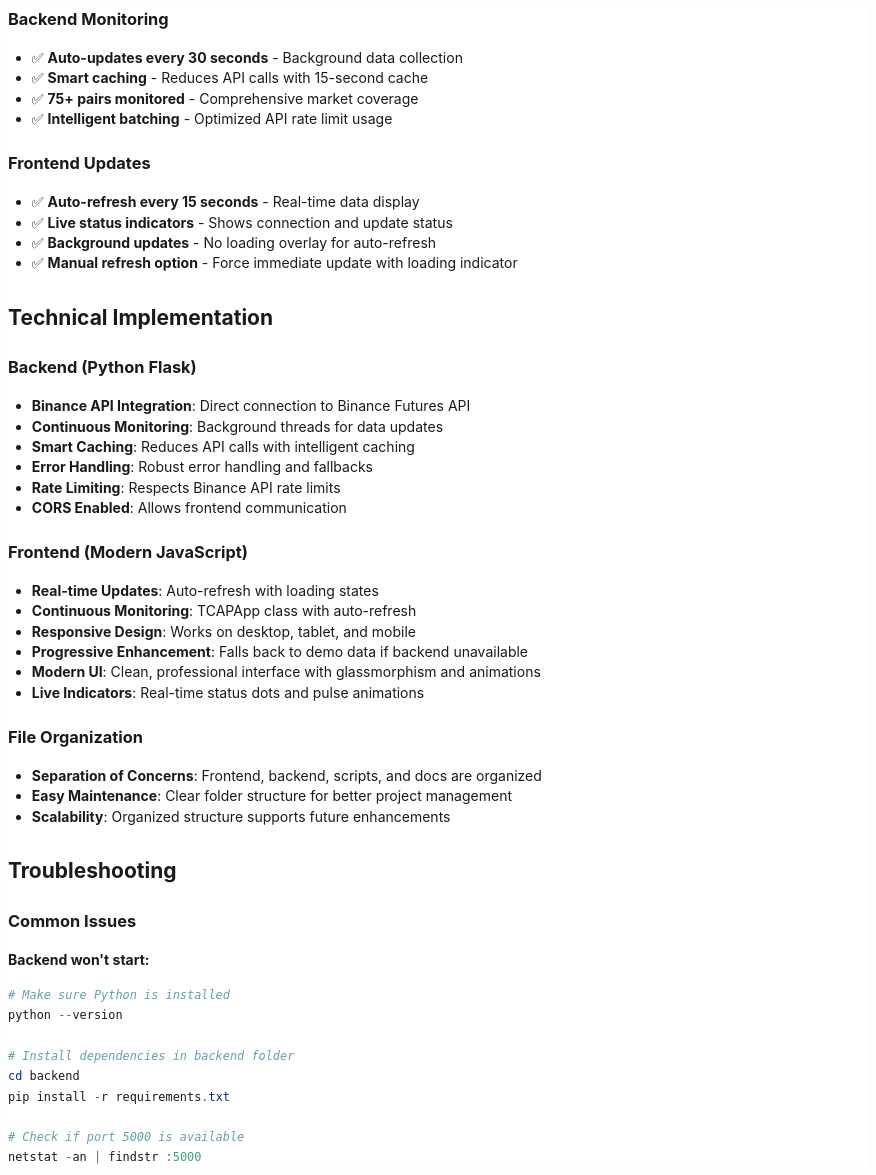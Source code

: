 ### Backend Monitoring
- ✅ **Auto-updates every 30 seconds** - Background data collection
- ✅ **Smart caching** - Reduces API calls with 15-second cache
- ✅ **75+ pairs monitored** - Comprehensive market coverage
- ✅ **Intelligent batching** - Optimized API rate limit usage

### Frontend Updates
- ✅ **Auto-refresh every 15 seconds** - Real-time data display
- ✅ **Live status indicators** - Shows connection and update status
- ✅ **Background updates** - No loading overlay for auto-refresh
- ✅ **Manual refresh option** - Force immediate update with loading indicator

## Technical Implementation

### Backend (Python Flask)
- **Binance API Integration**: Direct connection to Binance Futures API
- **Continuous Monitoring**: Background threads for data updates
- **Smart Caching**: Reduces API calls with intelligent caching
- **Error Handling**: Robust error handling and fallbacks
- **Rate Limiting**: Respects Binance API rate limits
- **CORS Enabled**: Allows frontend communication

### Frontend (Modern JavaScript)
- **Real-time Updates**: Auto-refresh with loading states
- **Continuous Monitoring**: TCAPApp class with auto-refresh
- **Responsive Design**: Works on desktop, tablet, and mobile
- **Progressive Enhancement**: Falls back to demo data if backend unavailable
- **Modern UI**: Clean, professional interface with glassmorphism and animations
- **Live Indicators**: Real-time status dots and pulse animations

### File Organization
- **Separation of Concerns**: Frontend, backend, scripts, and docs are organized
- **Easy Maintenance**: Clear folder structure for better project management
- **Scalability**: Organized structure supports future enhancements

## Troubleshooting

### Common Issues

**Backend won't start:**
```powershell
# Make sure Python is installed
python --version

# Install dependencies in backend folder
cd backend
pip install -r requirements.txt

# Check if port 5000 is available
netstat -an | findstr :5000
```
